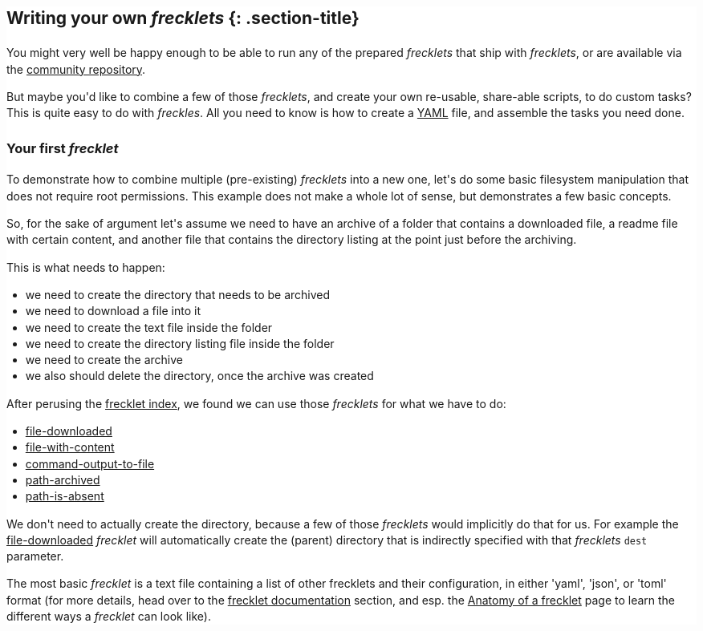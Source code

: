 
</div>



## Writing your own *frecklets* {: .section-title}
<div class="section-block" markdown="1">

You might very well be happy enough to be able to run any of the prepared *frecklets* that ship with *frecklets*, or are available via the [community repository](/frecklets/community).

But maybe you'd like to combine a few of those *frecklets*, and create your own re-usable, share-able scripts, to do custom tasks? This is quite easy to do with *freckles*. All you need to know is how to create a [YAML](https://yaml.org) file, and assemble the tasks you need done.


### Your first *frecklet*
<div class="section-block" markdown="1">

To demonstrate how to combine multiple (pre-existing) *frecklets* into a new one, let's do some basic filesystem manipulation
that does not require root permissions. This example does not make a whole lot of sense, but demonstrates a few basic
 concepts.

 So, for the sake of argument let's assume we need to have an archive of a folder that contains a downloaded file, a
 readme file with certain content, and another file that contains the directory listing at the point just before the archiving.

 This is what needs to happen:

 - we need to create the directory that needs to be archived
 - we need to download a file into it
 - we need to create the text file inside the folder
 - we need to create the directory listing file inside the folder
 - we need to create the archive
 - we also should delete the directory, once the archive was created

After perusing the [frecklet index](/frecklets/default), we found we can use those *frecklets* for what we have to do:

- [file-downloaded](/frecklets/default/filesystem/file-downloaded/)
- [file-with-content](/frecklets/default/filesystem/file-with-content/)
- [command-output-to-file](/frecklets/default/filesystem/command-output-to-file/)
- [path-archived](/frecklets/default/filesystem/path-archived/)
- [path-is-absent](/frecklets/default/filesystem/path-is-absent/)

We don't need to actually create the directory, because a few of those *frecklets* would implicitly do that for us. For example the
[file-downloaded](/frecklets/default/filesystem/file-downloaded) *frecklet* will automatically create the (parent) directory that is indirectly specified with that *frecklets* ``dest`` parameter.

The most basic *frecklet* is a text file containing a list of other frecklets and their configuration,
in either 'yaml', 'json', or 'toml' format (for more details, head over to the [frecklet documentation](/doc/frecklets/)
section, and esp. the [Anatomy of a frecklet](/doc/frecklets/anatomy) page to learn the different ways a *frecklet* can look like).

